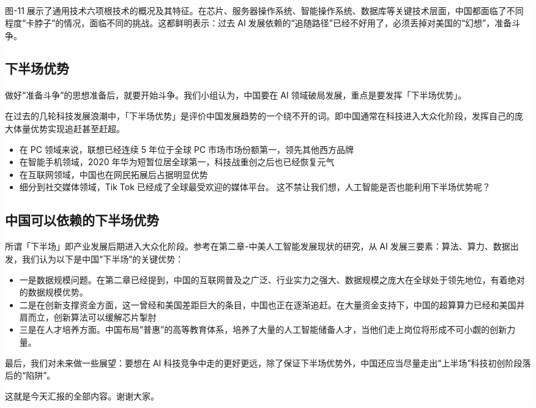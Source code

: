 图-11 展示了通用技术六项根技术的概况及其特征。在芯片、服务器操作系统、智能操作系统、数据库等关键技术层面，中国都面临了不同程度“卡脖子”的情况，面临不同的挑战。这都鲜明表示：过去 AI 发展依赖的“追随路径”已经不好用了，必须丢掉对美国的“幻想”，准备斗争。

## 下半场优势
做好“准备斗争”的思想准备后，就要开始斗争。我们小组认为，中国要在 AI 领域破局发展，重点是要发挥「下半场优势」。

在过去的几轮科技发展浪潮中，「下半场优势」是评价中国发展趋势的一个绕不开的词。即中国通常在科技进入大众化阶段，发挥自己的庞大体量优势实现追赶甚至赶超。
- 在 PC 领域来说，联想已经连续 5 年位于全球 PC 市场市场份额第一，领先其他西方品牌
- 在智能手机领域，2020 年华为短暂位居全球第一，科技战重创之后也已经恢复元气
- 在互联网领域，中国也在网民拓展后占据明显优势
- 细分到社交媒体领域，Tik Tok 已经成了全球最受欢迎的媒体平台。
这不禁让我们想，人工智能是否也能利用下半场优势呢？

## 中国可以依赖的下半场优势

所谓「下半场」即产业发展后期进入大众化阶段。参考在第二章-中美人工智能发展现状的研究，从 AI 发展三要素：算法、算力、数据出发，我们认为以下是中国“下半场”的关键优势：
- 一是数据规模问题。在第二章已经提到，中国的互联网普及之广泛、行业实力之强大、数据规模之庞大在全球处于领先地位，有着绝对的数据规模优势。
- 二是在创新支撑资金方面，这一曾经和美国差距巨大的条目，中国也正在逐渐追赶。在大量资金支持下，中国的超算算力已经和美国并肩而立，创新算法可以缓解芯片掣肘
- 三是在人才培养方面。中国布局“普惠”的高等教育体系，培养了大量的人工智能储备人才，当他们走上岗位将形成不可小觑的创新力量。

最后，我们对未来做一些展望：要想在 AI 科技竞争中走的更好更远，除了保证下半场优势外，中国还应当尽量走出“上半场”科技初创阶段落后的“陷阱”。

这就是今天汇报的全部内容。谢谢大家。







